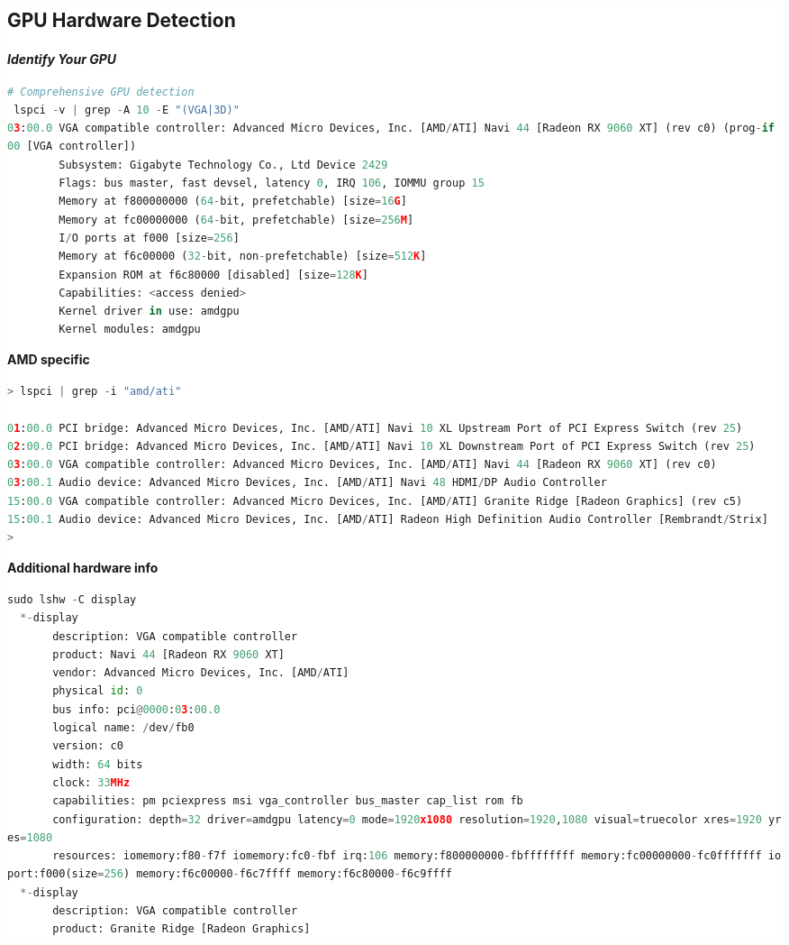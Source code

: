 
## GPU Hardware Detection

<Tabs>

  <TabItem value="amd" label="AMD GPU">

***Identify Your GPU***

```python
# Comprehensive GPU detection
 lspci -v | grep -A 10 -E "(VGA|3D)"
03:00.0 VGA compatible controller: Advanced Micro Devices, Inc. [AMD/ATI] Navi 44 [Radeon RX 9060 XT] (rev c0) (prog-if 00 [VGA controller])
        Subsystem: Gigabyte Technology Co., Ltd Device 2429
        Flags: bus master, fast devsel, latency 0, IRQ 106, IOMMU group 15
        Memory at f800000000 (64-bit, prefetchable) [size=16G]
        Memory at fc00000000 (64-bit, prefetchable) [size=256M]
        I/O ports at f000 [size=256]
        Memory at f6c00000 (32-bit, non-prefetchable) [size=512K]
        Expansion ROM at f6c80000 [disabled] [size=128K]
        Capabilities: <access denied>
        Kernel driver in use: amdgpu
        Kernel modules: amdgpu
```

**AMD specific**

```python
> lspci | grep -i "amd/ati"

01:00.0 PCI bridge: Advanced Micro Devices, Inc. [AMD/ATI] Navi 10 XL Upstream Port of PCI Express Switch (rev 25)
02:00.0 PCI bridge: Advanced Micro Devices, Inc. [AMD/ATI] Navi 10 XL Downstream Port of PCI Express Switch (rev 25)
03:00.0 VGA compatible controller: Advanced Micro Devices, Inc. [AMD/ATI] Navi 44 [Radeon RX 9060 XT] (rev c0)
03:00.1 Audio device: Advanced Micro Devices, Inc. [AMD/ATI] Navi 48 HDMI/DP Audio Controller
15:00.0 VGA compatible controller: Advanced Micro Devices, Inc. [AMD/ATI] Granite Ridge [Radeon Graphics] (rev c5)
15:00.1 Audio device: Advanced Micro Devices, Inc. [AMD/ATI] Radeon High Definition Audio Controller [Rembrandt/Strix]
> 
```

**Additional hardware info**

```python
sudo lshw -C display 
  *-display                 
       description: VGA compatible controller
       product: Navi 44 [Radeon RX 9060 XT]
       vendor: Advanced Micro Devices, Inc. [AMD/ATI]
       physical id: 0
       bus info: pci@0000:03:00.0
       logical name: /dev/fb0
       version: c0
       width: 64 bits
       clock: 33MHz
       capabilities: pm pciexpress msi vga_controller bus_master cap_list rom fb
       configuration: depth=32 driver=amdgpu latency=0 mode=1920x1080 resolution=1920,1080 visual=truecolor xres=1920 yres=1080
       resources: iomemory:f80-f7f iomemory:fc0-fbf irq:106 memory:f800000000-fbffffffff memory:fc00000000-fc0fffffff ioport:f000(size=256) memory:f6c00000-f6c7ffff memory:f6c80000-f6c9ffff
  *-display
       description: VGA compatible controller
       product: Granite Ridge [Radeon Graphics]
```